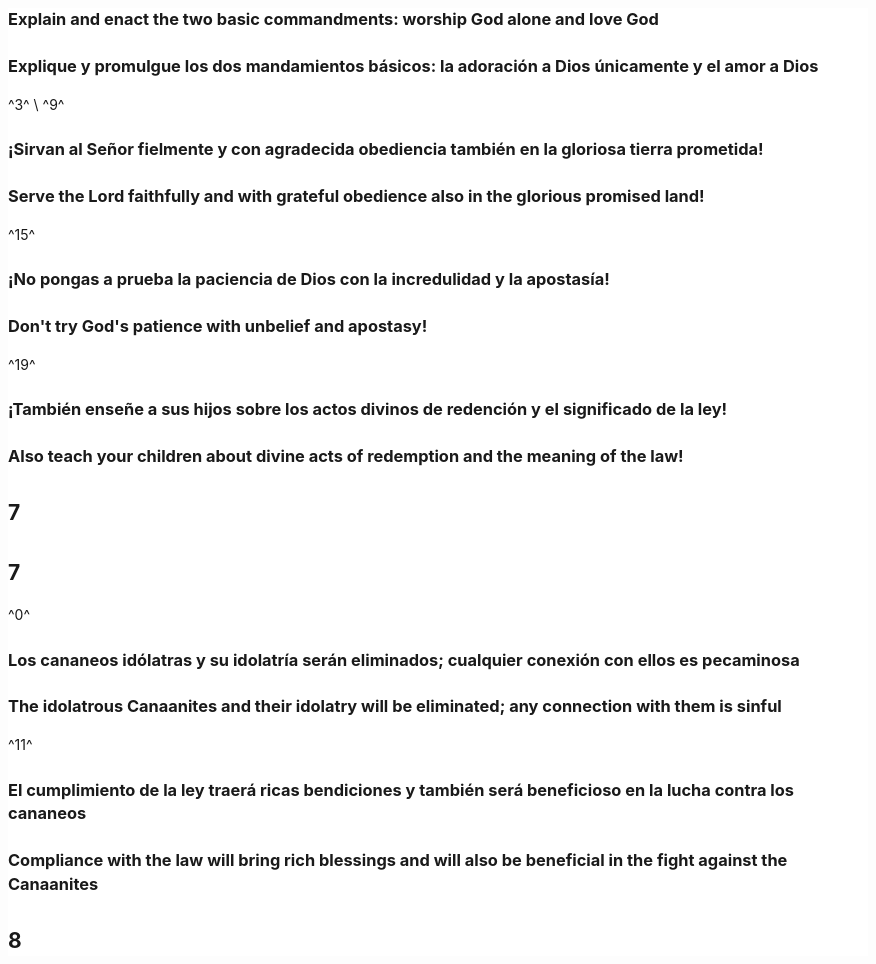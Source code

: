 ### Explain and enact the two basic commandments: worship God alone and love God

### Explique y promulgue los dos mandamientos básicos: la adoración a Dios únicamente y el amor a Dios
^3^ \ ^9^

### ¡Sirvan al Señor fielmente y con agradecida obediencia también en la gloriosa tierra prometida!

### Serve the Lord faithfully and with grateful obedience also in the glorious promised land!
^15^

### ¡No pongas a prueba la paciencia de Dios con la incredulidad y la apostasía!

### Don't try God's patience with unbelief and apostasy!
^19^

### ¡También enseñe a sus hijos sobre los actos divinos de redención y el significado de la ley!

### Also teach your children about divine acts of redemption and the meaning of the law!

## 7

## 7
^0^

### Los cananeos idólatras y su idolatría serán eliminados; cualquier conexión con ellos es pecaminosa

### The idolatrous Canaanites and their idolatry will be eliminated; any connection with them is sinful
^11^

### El cumplimiento de la ley traerá ricas bendiciones y también será beneficioso en la lucha contra los cananeos

### Compliance with the law will bring rich blessings and will also be beneficial in the fight against the Canaanites

## 8

